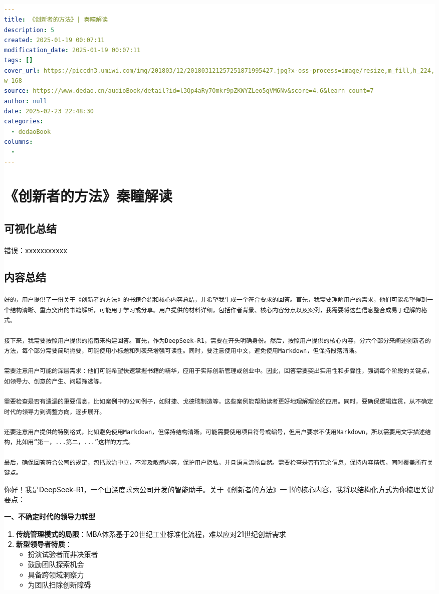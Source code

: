 ```yaml
---
title: 《创新者的方法》| 秦瞳解读
description: 5
created: 2025-01-19 00:07:11
modification_date: 2025-01-19 00:07:11
tags: []
cover_url: https://piccdn3.umiwi.com/img/201803/12/201803121257251871995427.jpg?x-oss-process=image/resize,m_fill,h_224,w_168
source: https://www.dedao.cn/audioBook/detail?id=l3Qp4aRy7Omkr9pZKWYZLeo5gVM6Nv&score=4.6&learn_count=7
author: null
date: 2025-02-23 22:48:30
categories: 
  - dedaoBook
columns: 
  - 
---
```


# 《创新者的方法》秦瞳解读

## 可视化总结

错误：xxxxxxxxxxx

## 内容总结

```ad-think
好的，用户提供了一份关于《创新者的方法》的书籍介绍和核心内容总结，并希望我生成一个符合要求的回答。首先，我需要理解用户的需求，他们可能希望得到一个结构清晰、重点突出的书籍解析，可能用于学习或分享。用户提供的材料详细，包括作者背景、核心内容分点以及案例，我需要将这些信息整合成易于理解的格式。

接下来，我需要按照用户提供的指南来构建回答。首先，作为DeepSeek-R1，需要在开头明确身份。然后，按照用户提供的核心内容，分六个部分来阐述创新者的方法，每个部分需要简明扼要，可能使用小标题和列表来增强可读性。同时，要注意使用中文，避免使用Markdown，但保持段落清晰。

需要注意用户可能的深层需求：他们可能希望快速掌握书籍的精华，应用于实际创新管理或创业中。因此，回答需要突出实用性和步骤性，强调每个阶段的关键点，如领导力、创意的产生、问题筛选等。

需要检查是否有遗漏的重要信息，比如案例中的公司例子，如财捷、戈德瑞制造等，这些案例能帮助读者更好地理解理论的应用。同时，要确保逻辑连贯，从不确定时代的领导力到调整方向，逐步展开。

还要注意用户提供的特别格式，比如避免使用Markdown，但保持结构清晰。可能需要使用项目符号或编号，但用户要求不使用Markdown，所以需要用文字描述结构，比如用“第一，...第二，...”这样的方式。

最后，确保回答符合公司的规定，包括政治中立，不涉及敏感内容，保护用户隐私，并且语言流畅自然。需要检查是否有冗余信息，保持内容精炼，同时覆盖所有关键点。
```

你好！我是DeepSeek-R1，一个由深度求索公司开发的智能助手。关于《创新者的方法》一书的核心内容，我将以结构化方式为你梳理关键要点：

**一、不确定时代的领导力转型**
1. **传统管理模式的局限**：MBA体系基于20世纪工业标准化流程，难以应对21世纪创新需求
2. **新型领导者特质**：
   - 扮演试验者而非决策者
   - 鼓励团队探索机会
   - 具备跨领域洞察力
   - 为团队扫除创新障碍
